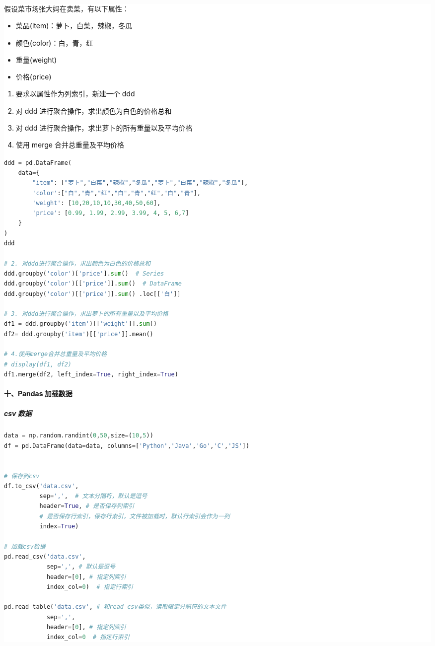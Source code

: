 假设菜市场张大妈在卖菜，有以下属性：

- 菜品(item)：萝卜，白菜，辣椒，冬瓜

- 颜色(color)：白，青，红

- 重量(weight)

- 价格(price)

1.  要求以属性作为列索引，新建一个 ddd

2.  对 ddd 进行聚合操作，求出颜色为白色的价格总和

3.  对 ddd 进行聚合操作，求出萝卜的所有重量以及平均价格

4.  使用 merge 合并总重量及平均价格

```python
ddd = pd.DataFrame(
    data={
        "item": ["萝卜","白菜","辣椒","冬瓜","萝卜","白菜","辣椒","冬瓜"],
        'color':["白","青","红","白","青","红","白","青"],
        'weight': [10,20,10,10,30,40,50,60],
        'price': [0.99, 1.99, 2.99, 3.99, 4, 5, 6,7]
    }
)
ddd

# 2. 对ddd进行聚合操作，求出颜色为白色的价格总和
ddd.groupby('color')['price'].sum()  # Series
ddd.groupby('color')[['price']].sum()  # DataFrame
ddd.groupby('color')[['price']].sum() .loc[['白']]

# 3. 对ddd进行聚合操作，求出萝卜的所有重量以及平均价格
df1 = ddd.groupby('item')[['weight']].sum()
df2= ddd.groupby('item')[['price']].mean()

# 4.使用merge合并总重量及平均价格
# display(df1, df2)
df1.merge(df2, left_index=True, right_index=True)
```

#### 十、Pandas 加载数据

##### csv 数据

```python
data = np.random.randint(0,50,size=(10,5))
df = pd.DataFrame(data=data, columns=['Python','Java','Go','C','JS'])


# 保存到csv
df.to_csv('data.csv',
          sep=',',  # 文本分隔符，默认是逗号
          header=True, # 是否保存列索引
          # 是否保存行索引，保存行索引，文件被加载时，默认行索引会作为一列
          index=True)

# 加载csv数据
pd.read_csv('data.csv',
            sep=',', # 默认是逗号
            header=[0], # 指定列索引
            index_col=0)  # 指定行索引

pd.read_table('data.csv', # 和read_csv类似，读取限定分隔符的文本文件
            sep=',',
            header=[0], # 指定列索引
            index_col=0  # 指定行索引
```